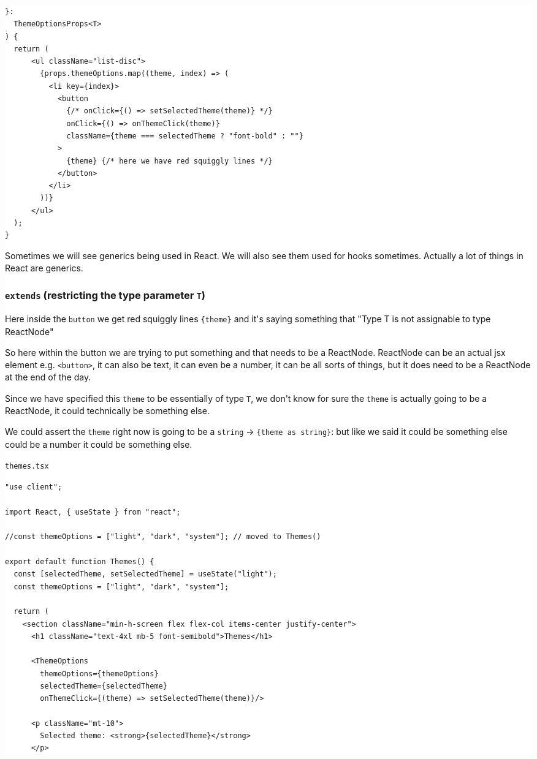 ```tsx
}: 
  ThemeOptionsProps<T>
) {
  return (
      <ul className="list-disc">
        {props.themeOptions.map((theme, index) => (
          <li key={index}>
            <button
              {/* onClick={() => setSelectedTheme(theme)} */}
              onClick={() => onThemeClick(theme)}
              className={theme === selectedTheme ? "font-bold" : ""}
            >
              {theme} {/* here we have red squiggly lines */}
            </button>
          </li>    
        ))}
      </ul>  
  );
}
```


Sometimes we will see generics being used in React. 
We will also see them used for hooks sometimes.
Actually a lot of things in React are generics. 


### `extends` (restricting the type parameter `T`)

Here inside the `button` we get red squiggly lines `{theme}` and it's saying something that "Type T is not assignable to type ReactNode" 

So here within the button we are trying to put something and that needs to be a ReactNode. ReactNode can be an actual jsx element e.g. `<button>`, it can also be text, it can even be a number, it can be all sorts of things, but it does need to be a ReactNode at the end of the day. 

Since we have specified this `theme` to be essentially of type `T`, we don't know for sure the `theme` is actually going to be a ReactNode, it could technically be something else. 

We could assert the `theme` right now is going to be a `string` -> `{theme as string}`:
but like we said it could be something else could be a number it could be something else. 

`themes.tsx`
```tsx
"use client";

import React, { useState } from "react";

//const themeOptions = ["light", "dark", "system"]; // moved to Themes()

export default function Themes() {
  const [selectedTheme, setSelectedTheme] = useState("light");
  const themeOptions = ["light", "dark", "system"];

  return (
    <section className="min-h-screen flex flex-col items-center justify-center">
      <h1 className="text-4xl mb-5 font-semibold">Themes</h1>

      <ThemeOptions 
        themeOptions={themeOptions} 
        selectedTheme={selectedTheme} 
        onThemeClick={(theme) => setSelectedTheme(theme)}/>

      <p className="mt-10">
        Selected theme: <strong>{selectedTheme}</strong>
      </p> 
```